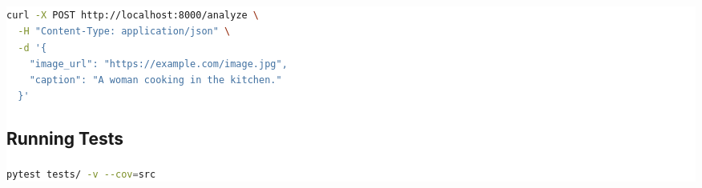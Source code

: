 ```bash
curl -X POST http://localhost:8000/analyze \
  -H "Content-Type: application/json" \
  -d '{
    "image_url": "https://example.com/image.jpg",
    "caption": "A woman cooking in the kitchen."
  }'
```

##  Running Tests

```bash
pytest tests/ -v --cov=src
```
